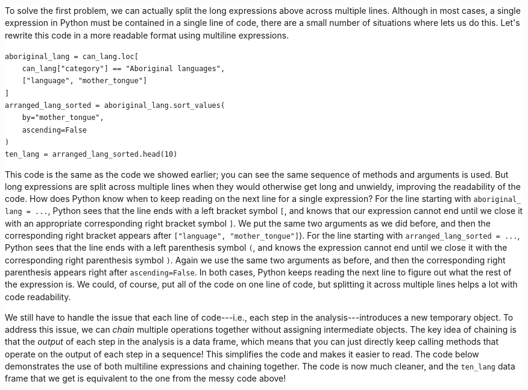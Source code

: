 To solve the first problem, we can actually split the long expressions above across
multiple lines. Although in most cases, a single expression in Python must be contained
in a single line of code, there are a small number of situations where lets us do this.
Let's rewrite this code in a more readable format using multiline expressions.

```{code-cell} ipython3
aboriginal_lang = can_lang.loc[
    can_lang["category"] == "Aboriginal languages",
    ["language", "mother_tongue"]
]
arranged_lang_sorted = aboriginal_lang.sort_values(
    by="mother_tongue",
    ascending=False
)
ten_lang = arranged_lang_sorted.head(10)
```

This code is the same as the code we showed earlier; you can see the same
sequence of methods and arguments is used. But long expressions are split
across multiple lines when they would otherwise get long and unwieldy,
improving the readability of the code.
How does Python know when to keep
reading on the next line for a single expression?
For the line starting with `aboriginal_lang = ...`, Python sees that the line ends with a left
bracket symbol `[`, and knows that our
expression cannot end until we close it with an appropriate corresponding right bracket symbol `]`.
We put the same two arguments as we did before, and then
the corresponding right bracket appears after `["language", "mother_tongue"]`).
For the line starting with `arranged_lang_sorted = ...`, Python sees that the line ends with a left parenthesis symbol `(`,
and knows the expression cannot end until we close it with the corresponding right parenthesis symbol `)`.
Again we use the same two arguments as before, and then the
corresponding right parenthesis appears right after `ascending=False`.
In both cases, Python keeps reading the next line to figure out
what the rest of the expression is. We could, of course,
put all of the code on one line of code, but splitting it across
multiple lines helps a lot with code readability.

```{index} chaining
```

We still have to handle the issue that each line of code---i.e., each step in the analysis---introduces
a new temporary object. To address this issue, we can *chain* multiple operations together without
assigning intermediate objects. The key idea of chaining is that the *output* of
each step in the analysis is a data frame, which means that you can just directly keep calling methods
that operate on the output of each step in a sequence! This simplifies the code and makes it
easier to read. The code below demonstrates the use of both multiline expressions and chaining together.
The code is now much cleaner, and the `ten_lang` data frame that we get is equivalent to the one
from the messy code above!
